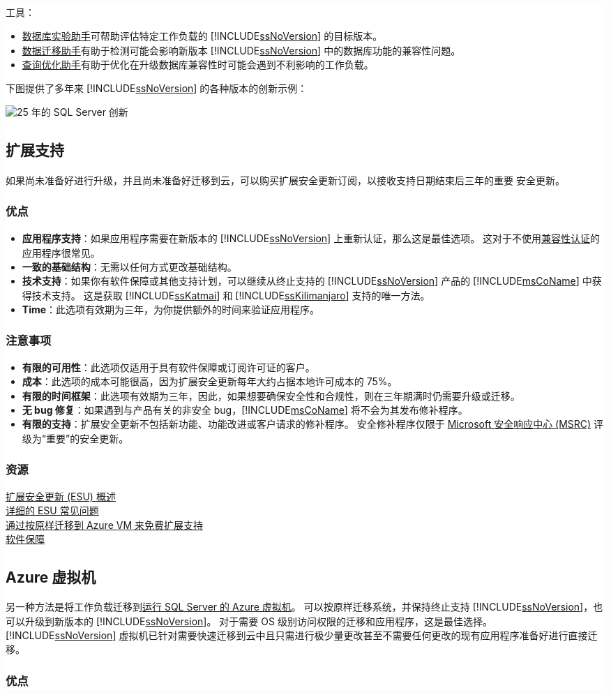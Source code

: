 工具：
-  [数据库实验助手](../../dea/database-experimentation-assistant-overview.md)可帮助评估特定工作负载的 [!INCLUDE[ssNoVersion](../../includes/ssnoversion-md.md)] 的目标版本。 
-  [数据迁移助手](../../dma/dma-overview.md)有助于检测可能会影响新版本 [!INCLUDE[ssNoVersion](../../includes/ssnoversion-md.md)] 中的数据库功能的兼容性问题。 
-  [查询优化助手](../../relational-databases/performance/upgrade-dbcompat-using-qta.md)有助于优化在升级数据库兼容性时可能会遇到不利影响的工作负载。

下图提供了多年来 [!INCLUDE[ssNoVersion](../../includes/ssnoversion-md.md)] 的各种版本的创新示例： 

![25 年的 SQL Server 创新](media/sql-server-end-of-life-overview/sql-server-version-improvements.png)

## <a name="extend-support"></a>扩展支持 

如果尚未准备好进行升级，并且尚未准备好迁移到云，可以购买扩展安全更新订阅，以接收支持日期结束后三年的重要  安全更新。  

### <a name="benefits"></a>优点 

- **应用程序支持**：如果应用程序需要在新版本的 [!INCLUDE[ssNoVersion](../../includes/ssnoversion-md.md)] 上重新认证，那么这是最佳选项。 这对于不使用[兼容性认证](../../database-engine/install-windows/compatibility-certification.md)的应用程序很常见。 
- **一致的基础结构**：无需以任何方式更改基础结构。 
- **技术支持**：如果你有软件保障或其他支持计划，可以继续从终止支持的 [!INCLUDE[ssNoVersion](../../includes/ssnoversion-md.md)] 产品的 [!INCLUDE[msCoName](../../includes/msconame-md.md)] 中获得技术支持。 这是获取 [!INCLUDE[ssKatmai](../../includes/ssKatmai-md.md)] 和 [!INCLUDE[ssKilimanjaro](../../includes/ssKilimanjaro-md.md)] 支持的唯一方法。 
- **Time**：此选项有效期为三年，为你提供额外的时间来验证应用程序。 

### <a name="considerations"></a>注意事项 

- **有限的可用性**：此选项仅适用于具有软件保障或订阅许可证的客户。 
- **成本**：此选项的成本可能很高，因为扩展安全更新每年大约占据本地许可成本的 75%。
- **有限的时间框架**：此选项有效期为三年，因此，如果想要确保安全性和合规性，则在三年期满时仍需要升级或迁移。
- **无 bug 修复**：如果遇到与产品有关的非安全 bug，[!INCLUDE[msCoName](../../includes/msconame-md.md)] 将不会为其发布修补程序。 
- **有限的支持**：扩展安全更新不包括新功能、功能改进或客户请求的修补程序。 安全修补程序仅限于 [Microsoft 安全响应中心 (MSRC)](https://portal.msrc.microsoft.com/) 评级为“重要”的安全更新。

### <a name="resources"></a>资源

[扩展安全更新 (ESU) 概述](sql-server-extended-security-updates.md)       
[详细的 ESU 常见问题](https://www.microsoft.com/cloud-platform/extended-security-updates)       
[通过按原样迁移到 Azure VM 来免费扩展支持](/azure/virtual-machines/windows/sql/virtual-machines-windows-sql-server-2008-eos-extend-support)       
[软件保障](https://www.microsoft.com/licensing/licensing-programs/software-assurance-default)       

## <a name="azure-virtual-machine"></a>Azure 虚拟机

另一种方法是将工作负载迁移到[运行 SQL Server 的 Azure 虚拟机](/azure/virtual-machines/windows/sql/virtual-machines-windows-sql-server-iaas-overview)。 可以按原样迁移系统，并保持终止支持 [!INCLUDE[ssNoVersion](../../includes/ssnoversion-md.md)]，也可以升级到新版本的 [!INCLUDE[ssNoVersion](../../includes/ssnoversion-md.md)]。 对于需要 OS 级别访问权限的迁移和应用程序，这是最佳选择。 [!INCLUDE[ssNoVersion](../../includes/ssnoversion-md.md)] 虚拟机已针对需要快速迁移到云中且只需进行极少量更改甚至不需要任何更改的现有应用程序准备好进行直接迁移。 

### <a name="benefits"></a>优点
